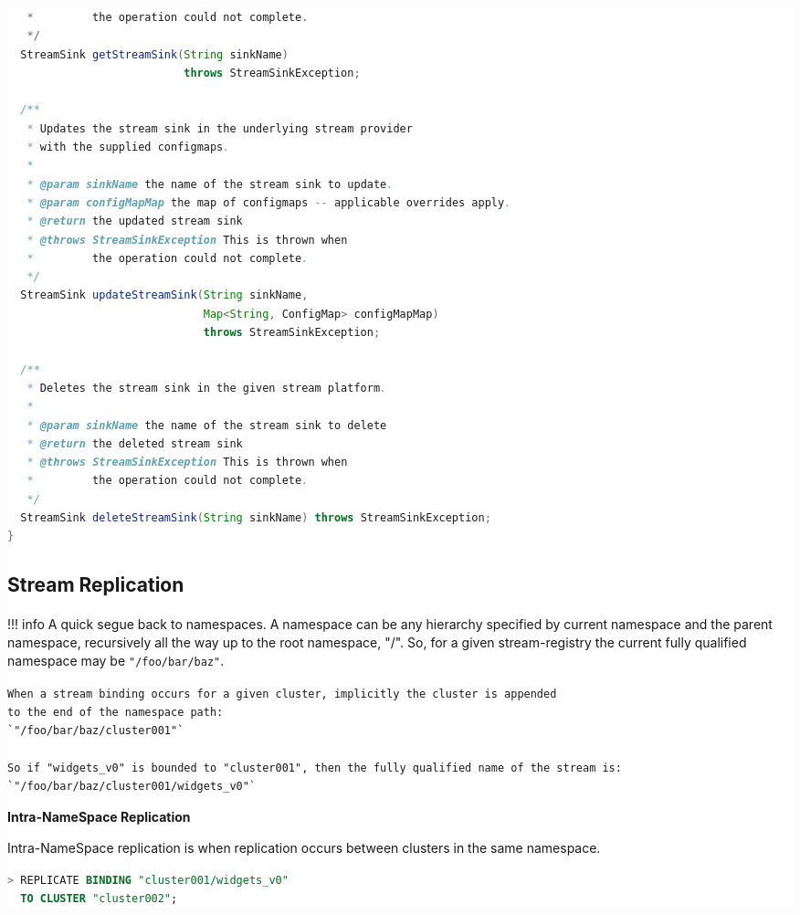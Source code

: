 ```java
   *         the operation could not complete.
   */
  StreamSink getStreamSink(String sinkName)
                           throws StreamSinkException;

  /**
   * Updates the stream sink in the underlying stream provider
   * with the supplied configmaps.
   *
   * @param sinkName the name of the stream sink to update.
   * @param configMapMap the map of configmaps -- applicable overrides apply.
   * @return the updated stream sink
   * @throws StreamSinkException This is thrown when
   *         the operation could not complete.
   */
  StreamSink updateStreamSink(String sinkName,
                              Map<String, ConfigMap> configMapMap)
                              throws StreamSinkException;

  /**
   * Deletes the stream sink in the given stream platform.
   *
   * @param sinkName the name of the stream sink to delete
   * @return the deleted stream sink
   * @throws StreamSinkException This is thrown when
   *         the operation could not complete.
   */
  StreamSink deleteStreamSink(String sinkName) throws StreamSinkException;
}
```

## Stream Replication

!!! info
    A quick segue back to namespaces.  A namespace can be any hierarchy
    specified by current namespace and the parent namespace, recursively
    all the way up to the root namespace, "/".  So, for a given stream-registry
    the current fully qualified namespace may be `"/foo/bar/baz"`.

    When a stream binding occurs for a given cluster, implicitly the cluster is appended
    to the end of the namespace path:
    `"/foo/bar/baz/cluster001"`

    So if "widgets_v0" is bounded to "cluster001", then the fully qualified name of the stream is:
    `"/foo/bar/baz/cluster001/widgets_v0"`

**Intra-NameSpace Replication**

Intra-NameSpace replication is when replication occurs between clusters in the same namespace.

```SQL
> REPLICATE BINDING "cluster001/widgets_v0"
  TO CLUSTER "cluster002";
```
